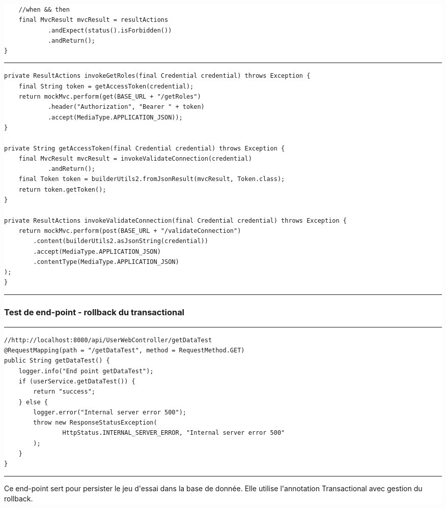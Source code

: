         //when && then
        final MvcResult mvcResult = resultActions
                .andExpect(status().isForbidden())
                .andReturn();
    }

---

    private ResultActions invokeGetRoles(final Credential credential) throws Exception {
        final String token = getAccessToken(credential);
        return mockMvc.perform(get(BASE_URL + "/getRoles")
                .header("Authorization", "Bearer " + token)
                .accept(MediaType.APPLICATION_JSON));
    }

    private String getAccessToken(final Credential credential) throws Exception {
        final MvcResult mvcResult = invokeValidateConnection(credential)
                .andReturn();
        final Token token = builderUtils2.fromJsonResult(mvcResult, Token.class);
        return token.getToken();
    }

    private ResultActions invokeValidateConnection(final Credential credential) throws Exception {
        return mockMvc.perform(post(BASE_URL + "/validateConnection")
            .content(builderUtils2.asJsonString(credential))
            .accept(MediaType.APPLICATION_JSON)
            .contentType(MediaType.APPLICATION_JSON)
    );
    }

---

### Test de end-point - rollback du transactional ###

---

    //http://localhost:8080/api/UserWebController/getDataTest
    @RequestMapping(path = "/getDataTest", method = RequestMethod.GET)
    public String getDataTest() {
        logger.info("End point getDataTest");
        if (userService.getDataTest()) {
            return "success";
        } else {
            logger.error("Internal server error 500");
            throw new ResponseStatusException(
                    HttpStatus.INTERNAL_SERVER_ERROR, "Internal server error 500"
            );
        }
    }

---

Ce end-point sert pour persister le jeu d'essai dans la base de donnée. Elle utilise l'annotation Transactional avec gestion du rollback.
